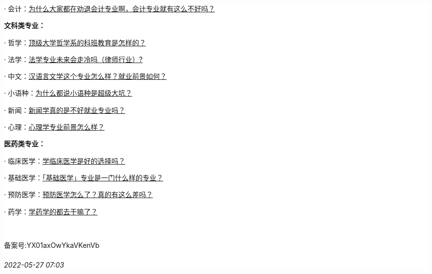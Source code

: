 
· 会计：[为什么大家都在劝退会计专业啊，会计专业就有这么不好吗？](https://www.zhihu.com/question/475957257/answer/2486131933)


**文科类专业：**


· 哲学：[顶级大学哲学系的科班教育是怎样的？](https://www.zhihu.com/question/21892530/answer/2495618097)


· 法学：[法学专业未来会走冷吗（律师行业）?](https://www.zhihu.com/question/422604503/answer/2495669854)


· 中文：[汉语言文学这个专业怎么样？就业前景如何？](https://www.zhihu.com/question/58643938/answer/2474499002)


· 小语种：[为什么都说小语种是超级大坑？](https://www.zhihu.com/question/369699567/answer/2493908901)


· 新闻：[新闻学真的是不好就业专业吗？](https://www.zhihu.com/question/336317434/answer/2491428994)


· 心理：[心理学专业前景怎么样？](https://www.zhihu.com/question/19753462/answer/2493029096)


**医药类专业：**


· 临床医学：[学临床医学是好的选择吗？](https://www.zhihu.com/question/302731450/answer/2489034049)


· 基础医学：[「基础医学」专业是一门什么样的专业？](https://www.zhihu.com/question/324788280/answer/2489935876)


· 预防医学：[预防医学怎么了？真的有这么差吗？](https://www.zhihu.com/question/48582266/answer/2490122955)


· 药学：[学药学的都去干嘛了？](https://www.zhihu.com/question/304777851/answer/2488832293)


 


备案号:YX01axOwYkaVKenVb


###### 2022-05-27 07:03
